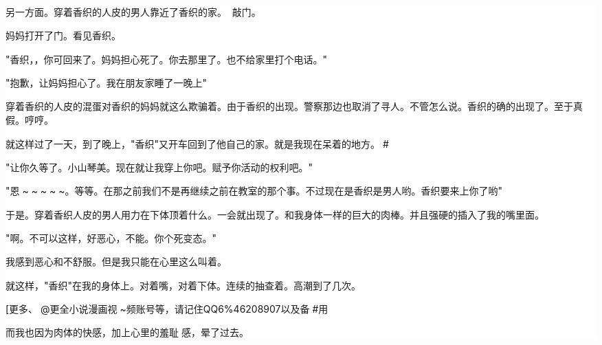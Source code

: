 



另一方面。穿着香织的人皮的男人靠近了香织的家。  敲门。





妈妈打开了门。看见香织。



"香织，，你可回来了。妈妈担心死了。你去那里了。也不给家里打个电话。"





"抱歉，让妈妈担心了。我在朋友家睡了一晚上"







穿着香织的人皮的混蛋对香织的妈妈就这么欺骗着。由于香织的出现。警察那边也取消了寻人。不管怎么说。香织的确的出现了。至于真假。哼哼。





就这样过了一天，到了晚上，"香织"又开车回到了他自己的家。就是我现在呆着的地方。 #





"让你久等了。小山琴美。现在就让我穿上你吧。赋予你活动的权利吧。"





"恩 ~ ~ ~ ~ ~。等等。在那之前我们不是再继续之前在教室的那个事。不过现在是香织是男人哟。香织要来上你了哟"







于是。穿着香织人皮的男人用力在下体顶着什么。一会就出现了。和我身体一样的巨大的肉棒。并且强硬的插入了我的嘴里面。



"啊。不可以这样，好恶心，不能。你个死变态。"



我感到恶心和不舒服。但是我只能在心里这么叫着。



就这样，"香织"在我的身体上。对着嘴，对着下体。连续的抽查着。高潮到了几次。



 [更多、 @更全小说漫画视 ~频账号等，请记住QQ6%46208907以及备 #用



而我也因为肉体的快感，加上心里的羞耻 感，晕了过去。





